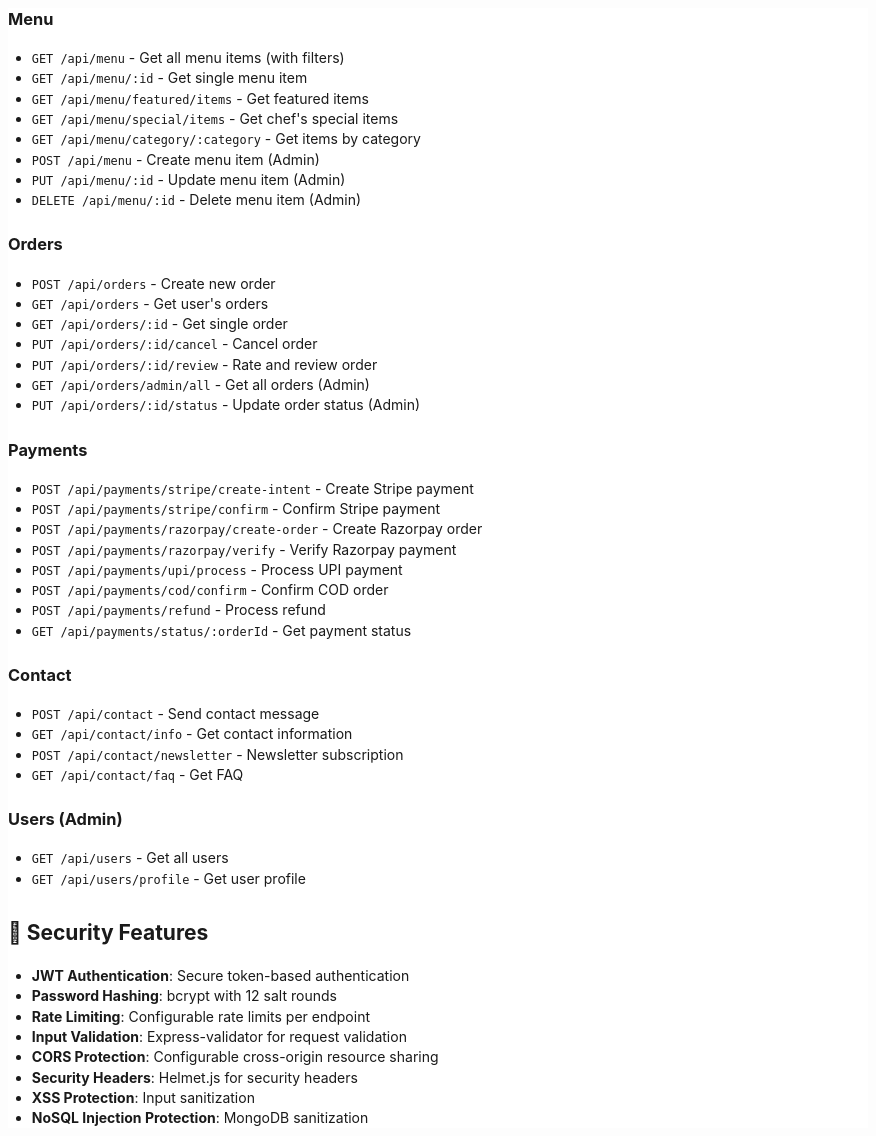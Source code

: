 ### Menu
- `GET /api/menu` - Get all menu items (with filters)
- `GET /api/menu/:id` - Get single menu item
- `GET /api/menu/featured/items` - Get featured items
- `GET /api/menu/special/items` - Get chef's special items
- `GET /api/menu/category/:category` - Get items by category
- `POST /api/menu` - Create menu item (Admin)
- `PUT /api/menu/:id` - Update menu item (Admin)
- `DELETE /api/menu/:id` - Delete menu item (Admin)

### Orders
- `POST /api/orders` - Create new order
- `GET /api/orders` - Get user's orders
- `GET /api/orders/:id` - Get single order
- `PUT /api/orders/:id/cancel` - Cancel order
- `PUT /api/orders/:id/review` - Rate and review order
- `GET /api/orders/admin/all` - Get all orders (Admin)
- `PUT /api/orders/:id/status` - Update order status (Admin)

### Payments
- `POST /api/payments/stripe/create-intent` - Create Stripe payment
- `POST /api/payments/stripe/confirm` - Confirm Stripe payment
- `POST /api/payments/razorpay/create-order` - Create Razorpay order
- `POST /api/payments/razorpay/verify` - Verify Razorpay payment
- `POST /api/payments/upi/process` - Process UPI payment
- `POST /api/payments/cod/confirm` - Confirm COD order
- `POST /api/payments/refund` - Process refund
- `GET /api/payments/status/:orderId` - Get payment status

### Contact
- `POST /api/contact` - Send contact message
- `GET /api/contact/info` - Get contact information
- `POST /api/contact/newsletter` - Newsletter subscription
- `GET /api/contact/faq` - Get FAQ

### Users (Admin)
- `GET /api/users` - Get all users
- `GET /api/users/profile` - Get user profile

## 🔐 Security Features

- **JWT Authentication**: Secure token-based authentication
- **Password Hashing**: bcrypt with 12 salt rounds
- **Rate Limiting**: Configurable rate limits per endpoint
- **Input Validation**: Express-validator for request validation
- **CORS Protection**: Configurable cross-origin resource sharing
- **Security Headers**: Helmet.js for security headers
- **XSS Protection**: Input sanitization
- **NoSQL Injection Protection**: MongoDB sanitization
